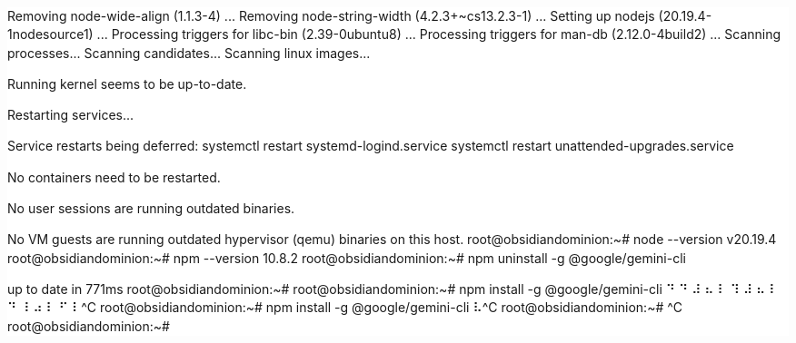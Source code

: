 Removing node-wide-align (1.1.3-4) ...
Removing node-string-width (4.2.3+~cs13.2.3-1) ...
Setting up nodejs (20.19.4-1nodesource1) ...
Processing triggers for libc-bin (2.39-0ubuntu8) ...
Processing triggers for man-db (2.12.0-4build2) ...
Scanning processes...
Scanning candidates...
Scanning linux images...

Running kernel seems to be up-to-date.

Restarting services...

Service restarts being deferred:
 systemctl restart systemd-logind.service
 systemctl restart unattended-upgrades.service

No containers need to be restarted.

No user sessions are running outdated binaries.

No VM guests are running outdated hypervisor (qemu)
 binaries on this host.
root@obsidiandominion:~# node --version
v20.19.4
root@obsidiandominion:~# npm --version
10.8.2
root@obsidiandominion:~# npm uninstall -g @google/gemini-cli


up to date in 771ms
root@obsidiandominion:~#
root@obsidiandominion:~# npm install -g @google/gemini-cli
⠙
⠙
⠼
⠦
⠇
⠹
⠼
⠦
⠇
⠙
⠸
⠴
⠇
⠋
⠇^C
root@obsidiandominion:~# npm install -g @google/gemini-cli
⠧^C
root@obsidiandominion:~# ^C
root@obsidiandominion:~#